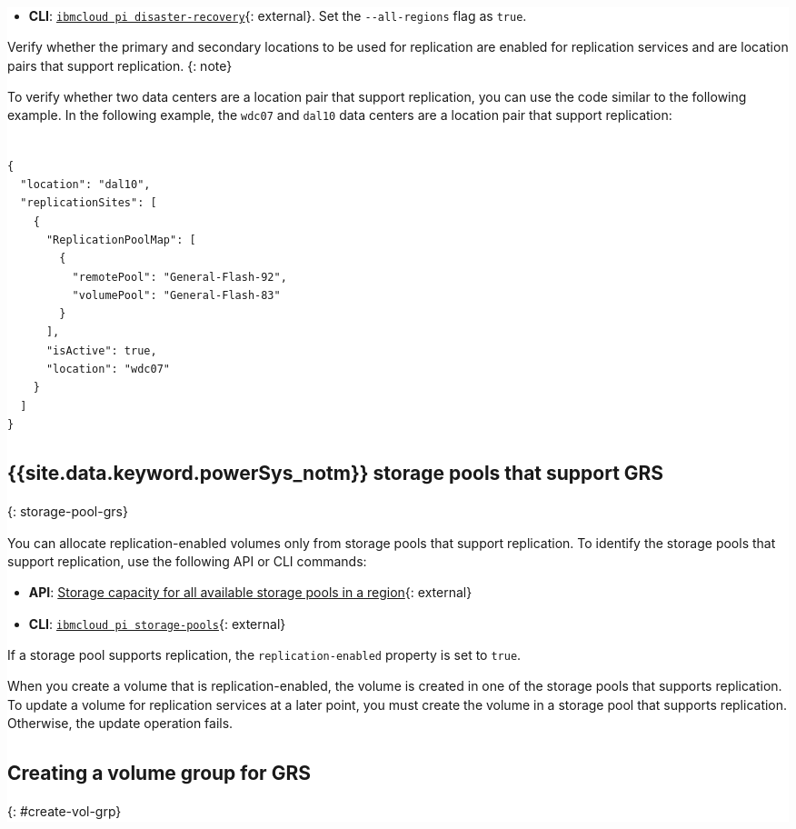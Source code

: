 - **CLI**: [`ibmcloud pi disaster-recovery`](/docs/power-iaas?topic=power-iaas-power-iaas-cli-reference-v1#ibmcloud-pi-disaster-recovery){: external}. Set the `--all-regions` flag as `true`.


Verify whether the primary and secondary locations to be used for replication are enabled for replication services and are location pairs that support replication.
{: note}

To verify whether two data centers are a location pair that support replication, you can use the code similar to the following example. In the following example, the `wdc07` and `dal10` data centers are a location pair that support replication:

```code

{
  "location": "dal10",
  "replicationSites": [
    {
      "ReplicationPoolMap": [
        {
          "remotePool": "General-Flash-92",
          "volumePool": "General-Flash-83"
        }
      ],
      "isActive": true,
      "location": "wdc07"
    }
  ]
}

```

## {{site.data.keyword.powerSys_notm}} storage pools that support GRS
{: storage-pool-grs}

You can allocate replication-enabled volumes only from storage pools that support replication. To identify the storage pools that support replication, use the following API or CLI commands:

- **API**: [Storage capacity for all available storage pools in a region](https://cloud.ibm.com/apidocs/power-cloud#pcloud-storagecapacity-pools-getall){: external}

- **CLI**: [`ibmcloud pi storage-pools`](/docs/power-iaas?topic=power-iaas-power-iaas-cli-reference-v1#ibmcloud-pi-storage-pools){: external}


If a storage pool supports replication, the `replication-enabled` property is set to `true`.



When you create a volume that is replication-enabled, the volume is created in one of the storage pools that supports replication. To update a volume for replication services at a later point, you must create the volume in a storage pool that supports replication. Otherwise, the update operation fails.


## Creating a volume group for GRS
{: #create-vol-grp}
